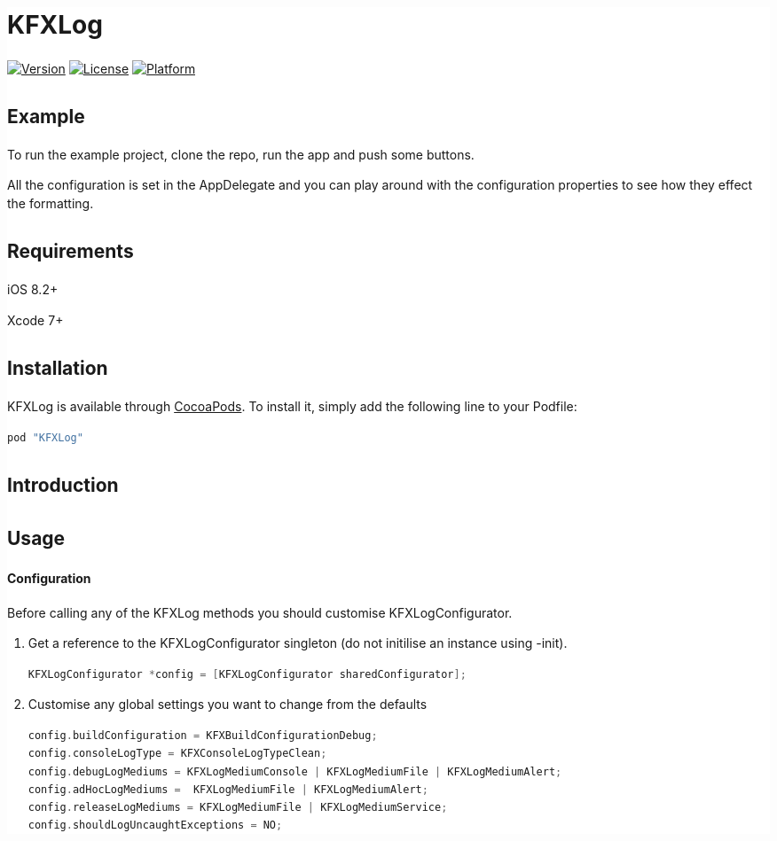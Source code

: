 # KFXLog


[![Version](https://img.shields.io/cocoapods/v/KFXLog.svg?style=flat)](http://cocoapods.org/pods/KFXLog)
[![License](https://img.shields.io/cocoapods/l/KFXLog.svg?style=flat)](http://cocoapods.org/pods/KFXLog)
[![Platform](https://img.shields.io/cocoapods/p/KFXLog.svg?style=flat)](http://cocoapods.org/pods/KFXLog)

## Example
To run the example project, clone the repo, run the app and push some buttons.

All the configuration is set in the AppDelegate and you can play around with the configuration properties to see how they effect the formatting.


## Requirements
iOS 8.2+

Xcode 7+


## Installation

KFXLog is available through [CocoaPods](http://cocoapods.org). To install
it, simply add the following line to your Podfile:

```ruby
pod "KFXLog"
```


## Introduction


## Usage
#### Configuration 
Before calling any of the KFXLog methods you should customise KFXLogConfigurator.

1. Get a reference to the KFXLogConfigurator singleton (do not initilise an instance using -init).

    ```objective-c
    KFXLogConfigurator *config = [KFXLogConfigurator sharedConfigurator];
    ```

2. Customise any global settings you want to change from the defaults

    ```objective-c
    config.buildConfiguration = KFXBuildConfigurationDebug;
    config.consoleLogType = KFXConsoleLogTypeClean;
    config.debugLogMediums = KFXLogMediumConsole | KFXLogMediumFile | KFXLogMediumAlert;
    config.adHocLogMediums =  KFXLogMediumFile | KFXLogMediumAlert;
    config.releaseLogMediums = KFXLogMediumFile | KFXLogMediumService;
    config.shouldLogUncaughtExceptions = NO;
    ```
